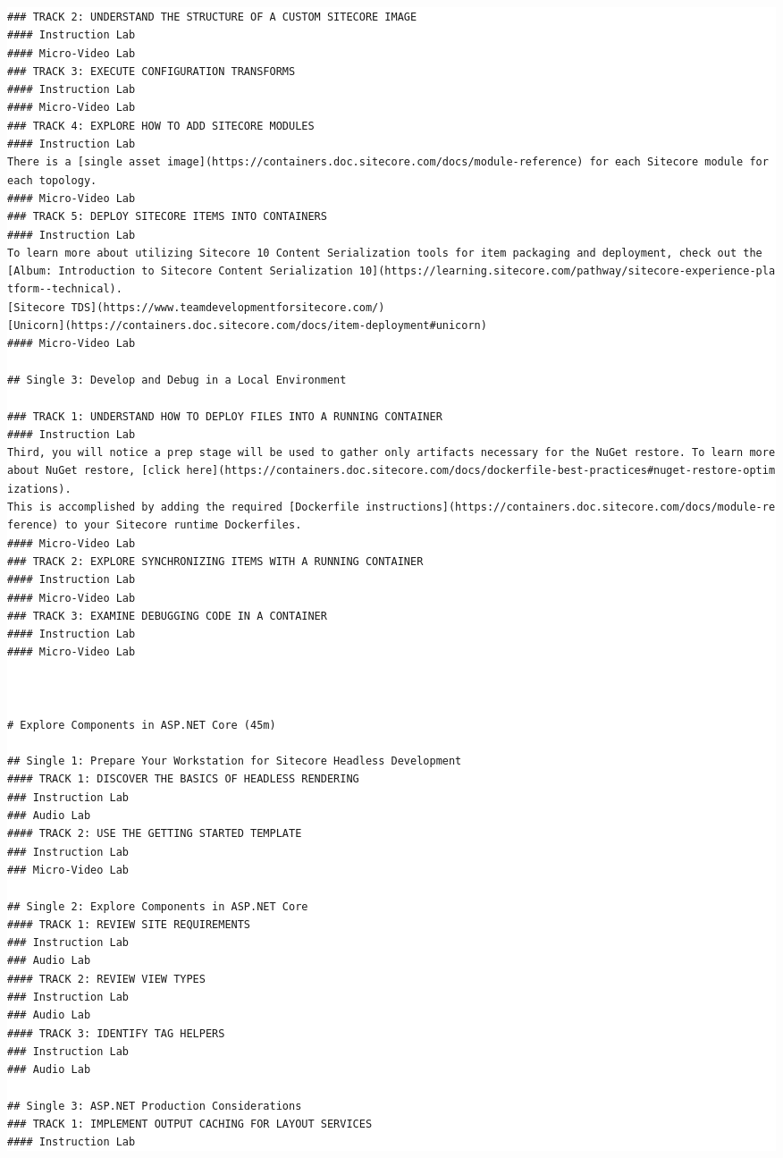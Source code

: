 ```
### TRACK 2: UNDERSTAND THE STRUCTURE OF A CUSTOM SITECORE IMAGE
#### Instruction Lab
#### Micro-Video Lab
### TRACK 3: EXECUTE CONFIGURATION TRANSFORMS
#### Instruction Lab
#### Micro-Video Lab
### TRACK 4: EXPLORE HOW TO ADD SITECORE MODULES
#### Instruction Lab
There is a [single asset image](https://containers.doc.sitecore.com/docs/module-reference) for each Sitecore module for each topology.
#### Micro-Video Lab
### TRACK 5: DEPLOY SITECORE ITEMS INTO CONTAINERS
#### Instruction Lab
To learn more about utilizing Sitecore 10 Content Serialization tools for item packaging and deployment, check out the [Album: Introduction to Sitecore Content Serialization 10](https://learning.sitecore.com/pathway/sitecore-experience-platform--technical).
[Sitecore TDS](https://www.teamdevelopmentforsitecore.com/)
[Unicorn](https://containers.doc.sitecore.com/docs/item-deployment#unicorn)
#### Micro-Video Lab

## Single 3: Develop and Debug in a Local Environment

### TRACK 1: UNDERSTAND HOW TO DEPLOY FILES INTO A RUNNING CONTAINER
#### Instruction Lab
Third, you will notice a prep stage will be used to gather only artifacts necessary for the NuGet restore. To learn more about NuGet restore, [click here](https://containers.doc.sitecore.com/docs/dockerfile-best-practices#nuget-restore-optimizations).
This is accomplished by adding the required [Dockerfile instructions](https://containers.doc.sitecore.com/docs/module-reference) to your Sitecore runtime Dockerfiles.
#### Micro-Video Lab
### TRACK 2: EXPLORE SYNCHRONIZING ITEMS WITH A RUNNING CONTAINER
#### Instruction Lab
#### Micro-Video Lab
### TRACK 3: EXAMINE DEBUGGING CODE IN A CONTAINER
#### Instruction Lab
#### Micro-Video Lab



# Explore Components in ASP.NET Core (45m)

## Single 1: Prepare Your Workstation for Sitecore Headless Development
#### TRACK 1: DISCOVER THE BASICS OF HEADLESS RENDERING
### Instruction Lab
### Audio Lab
#### TRACK 2: USE THE GETTING STARTED TEMPLATE
### Instruction Lab
### Micro-Video Lab

## Single 2: Explore Components in ASP.NET Core
#### TRACK 1: REVIEW SITE REQUIREMENTS
### Instruction Lab
### Audio Lab
#### TRACK 2: REVIEW VIEW TYPES
### Instruction Lab
### Audio Lab
#### TRACK 3: IDENTIFY TAG HELPERS
### Instruction Lab
### Audio Lab

## Single 3: ASP.NET Production Considerations
### TRACK 1: IMPLEMENT OUTPUT CACHING FOR LAYOUT SERVICES
#### Instruction Lab
```